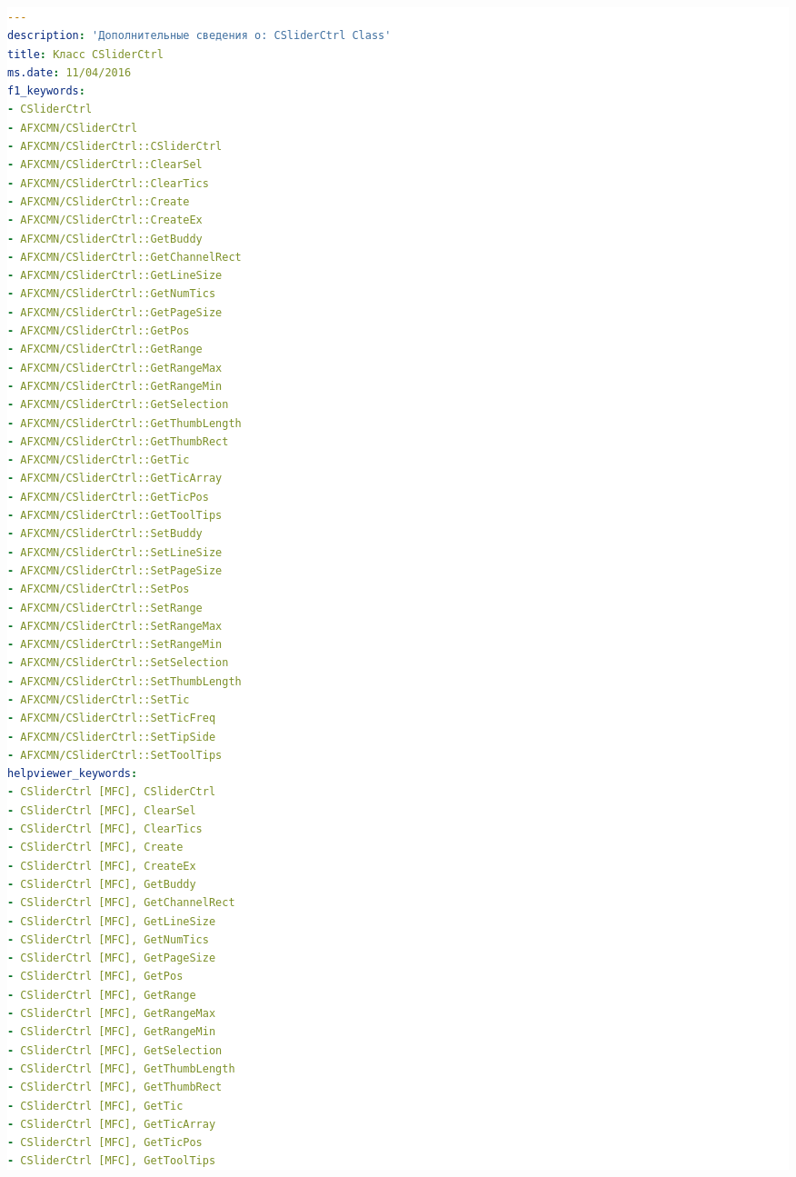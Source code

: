```yaml
---
description: 'Дополнительные сведения о: CSliderCtrl Class'
title: Класс CSliderCtrl
ms.date: 11/04/2016
f1_keywords:
- CSliderCtrl
- AFXCMN/CSliderCtrl
- AFXCMN/CSliderCtrl::CSliderCtrl
- AFXCMN/CSliderCtrl::ClearSel
- AFXCMN/CSliderCtrl::ClearTics
- AFXCMN/CSliderCtrl::Create
- AFXCMN/CSliderCtrl::CreateEx
- AFXCMN/CSliderCtrl::GetBuddy
- AFXCMN/CSliderCtrl::GetChannelRect
- AFXCMN/CSliderCtrl::GetLineSize
- AFXCMN/CSliderCtrl::GetNumTics
- AFXCMN/CSliderCtrl::GetPageSize
- AFXCMN/CSliderCtrl::GetPos
- AFXCMN/CSliderCtrl::GetRange
- AFXCMN/CSliderCtrl::GetRangeMax
- AFXCMN/CSliderCtrl::GetRangeMin
- AFXCMN/CSliderCtrl::GetSelection
- AFXCMN/CSliderCtrl::GetThumbLength
- AFXCMN/CSliderCtrl::GetThumbRect
- AFXCMN/CSliderCtrl::GetTic
- AFXCMN/CSliderCtrl::GetTicArray
- AFXCMN/CSliderCtrl::GetTicPos
- AFXCMN/CSliderCtrl::GetToolTips
- AFXCMN/CSliderCtrl::SetBuddy
- AFXCMN/CSliderCtrl::SetLineSize
- AFXCMN/CSliderCtrl::SetPageSize
- AFXCMN/CSliderCtrl::SetPos
- AFXCMN/CSliderCtrl::SetRange
- AFXCMN/CSliderCtrl::SetRangeMax
- AFXCMN/CSliderCtrl::SetRangeMin
- AFXCMN/CSliderCtrl::SetSelection
- AFXCMN/CSliderCtrl::SetThumbLength
- AFXCMN/CSliderCtrl::SetTic
- AFXCMN/CSliderCtrl::SetTicFreq
- AFXCMN/CSliderCtrl::SetTipSide
- AFXCMN/CSliderCtrl::SetToolTips
helpviewer_keywords:
- CSliderCtrl [MFC], CSliderCtrl
- CSliderCtrl [MFC], ClearSel
- CSliderCtrl [MFC], ClearTics
- CSliderCtrl [MFC], Create
- CSliderCtrl [MFC], CreateEx
- CSliderCtrl [MFC], GetBuddy
- CSliderCtrl [MFC], GetChannelRect
- CSliderCtrl [MFC], GetLineSize
- CSliderCtrl [MFC], GetNumTics
- CSliderCtrl [MFC], GetPageSize
- CSliderCtrl [MFC], GetPos
- CSliderCtrl [MFC], GetRange
- CSliderCtrl [MFC], GetRangeMax
- CSliderCtrl [MFC], GetRangeMin
- CSliderCtrl [MFC], GetSelection
- CSliderCtrl [MFC], GetThumbLength
- CSliderCtrl [MFC], GetThumbRect
- CSliderCtrl [MFC], GetTic
- CSliderCtrl [MFC], GetTicArray
- CSliderCtrl [MFC], GetTicPos
- CSliderCtrl [MFC], GetToolTips
```